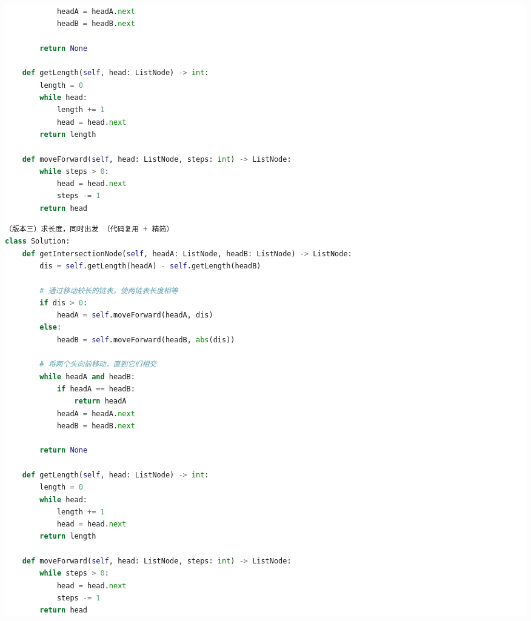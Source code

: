 ```python
            headA = headA.next
            headB = headB.next
      
        return None
  
    def getLength(self, head: ListNode) -> int:
        length = 0
        while head:
            length += 1
            head = head.next
        return length
  
    def moveForward(self, head: ListNode, steps: int) -> ListNode:
        while steps > 0:
            head = head.next
            steps -= 1
        return head
```

```python
（版本三）求长度，同时出发 （代码复用 + 精简）
class Solution:
    def getIntersectionNode(self, headA: ListNode, headB: ListNode) -> ListNode:
        dis = self.getLength(headA) - self.getLength(headB)
      
        # 通过移动较长的链表，使两链表长度相等
        if dis > 0:
            headA = self.moveForward(headA, dis)
        else:
            headB = self.moveForward(headB, abs(dis))
      
        # 将两个头向前移动，直到它们相交
        while headA and headB:
            if headA == headB:
                return headA
            headA = headA.next
            headB = headB.next
      
        return None
  
    def getLength(self, head: ListNode) -> int:
        length = 0
        while head:
            length += 1
            head = head.next
        return length
  
    def moveForward(self, head: ListNode, steps: int) -> ListNode:
        while steps > 0:
            head = head.next
            steps -= 1
        return head
```
